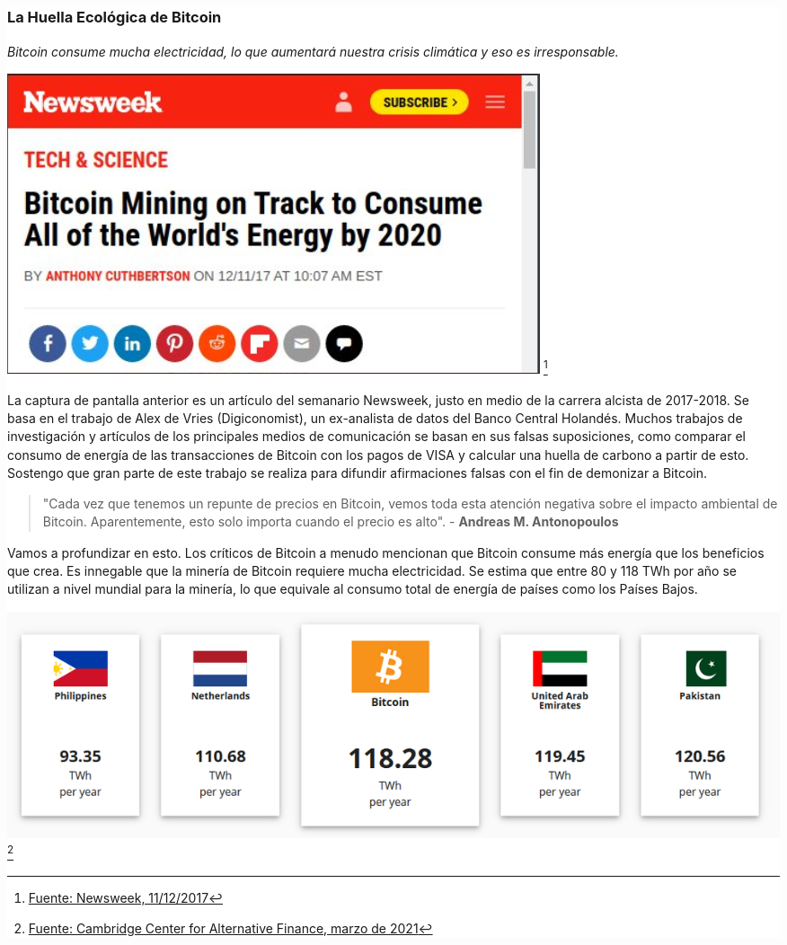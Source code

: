 ### La Huella Ecológica de Bitcoin
_Bitcoin consume mucha electricidad, lo que aumentará nuestra crisis climática y eso es irresponsable._

![Artículo de Newsweek de 2017](resources/_Newsweek-2020-energy.png) [^35]

La captura de pantalla anterior es un artículo del semanario Newsweek, justo en medio de la carrera alcista de 2017-2018. Se basa en el trabajo de Alex de Vries (Digiconomist), un ex-analista de datos del Banco Central Holandés. Muchos trabajos de investigación y artículos de los principales medios de comunicación se basan en sus falsas suposiciones, como comparar el consumo de energía de las transacciones de Bitcoin con los pagos de VISA y calcular una huella de carbono a partir de esto. Sostengo que gran parte de este trabajo se realiza para difundir afirmaciones falsas con el fin de demonizar a Bitcoin.

> "Cada vez que tenemos un repunte de precios en Bitcoin, vemos toda esta atención negativa sobre el impacto ambiental de Bitcoin. Aparentemente, esto solo importa cuando el precio es alto". - **Andreas M. Antonopoulos**

Vamos a profundizar en esto. Los críticos de Bitcoin a menudo mencionan que Bitcoin consume más energía que los beneficios que crea. Es innegable que la minería de Bitcoin requiere mucha electricidad. Se estima que entre 80 y 118 TWh por año se utilizan a nivel mundial para la minería, lo que equivale al consumo total de energía de países como los Países Bajos.

![Ranking de Países, marzo de 2021](resources/_electricity-consumption-btc.png) [^36]


[^35]: [Fuente: Newsweek, 11/12/2017](https://www.newsweek.com/bitcoin-mining-track-consume-worlds-energy-2020-744036)  
[^36]: [Fuente: Cambridge Center for Alternative Finance, marzo de 2021](https://cbeci.org/cbeci/comparisons/)  
[^37]: [Cambridge Center for Alternative Finance](https://cbeci.org/cbeci/comparisons/)  
[^38]: [Diagrama de flujo de fuentes de energía, Laboratorio Nacional Lawrence Livermore](https://flowcharts.llnl.gov/)  
[^39]: [Conner Brown, Bitcoin: un futuro americano audaz](https://journal.bitcoinreserve.com/bitcoin-a-bold-american-future/)  
[^40]: [Cambridge Center for Alternative Finance, marzo de 2021](https://cbeci.org/cbeci/comparisons/)  
[^41]: [Fuente, ARK Invest, mitos de Bitcoin](https://ark-invest.com/articles/analyst-research/bitcoin-myths/)  
[^42]: [ARK Invest Bitcoin mitos](https://ark-invest.com/articles/analyst-research/bitcoin-myths/)  
[^43]: [Fuente Statista](https://www.statista.com/statistics/881541/bitcoin-energy-consumption-transaction-comparison-visa/)  
[^44]: [Source Statista](https://www.statista.com/statistics/279308/average-credit-transaction-value-worldwide/)  
[^45]: [Fuente BitInfoCharts](https://bitinfocharts.com/comparison/bitcoin-transactionvalue.html#1y)  
[^46]: [Fuente The Federal Reserve Services](https://frbservices.org/resources/financial-services/wires/volume-value-stats/monthly-stats.html)  
[^47]: Anita Posch  
[^48]: [Caitlin Long](https://twitter.com/CaitlinLong\_/status/1384925713648734212?s=20)  
[^49]: [CoinShares, Informe técnico de minería de Bitcoin 2019](https://coinshares.com/research/bitcoin-mining-network-december-2019)  
[^50]: [Fuente: Hass McCook](https://bitcoinmagazine.com/business/what-elon-musk-gets-wrong-about-bitcoin)  
[^51]: [Comunicaciones sobre la naturaleza](https://www.nature.com/articles/s41467-021-22256-3)  
[^52]: [Nic Carter, Sobre Bitcoin, la dama gris abraza el lisenkoísmo climático](https://medium.com/@nic__carter/on-bitcoin-the-gray-lady-embraces-climate-lysenkoism-a2d31e465ec0)  
[^53]: [Fuente de emisiones anuales de gases de efecto invernadero, Hass McCook, junio de 2021](https://bitcoinmagazine.com/culture/bitcoin-vs-world-military-emissions)  
[^54]: [Source Statista](https://www.statista.com/chart/18359/estimated-military-dioxide-dioxide-emissions/)  
[^55]: [ARK Invest Bitcoin mitos](https://ark-invest.com/articles/analyst-research/bitcoin-myths/)